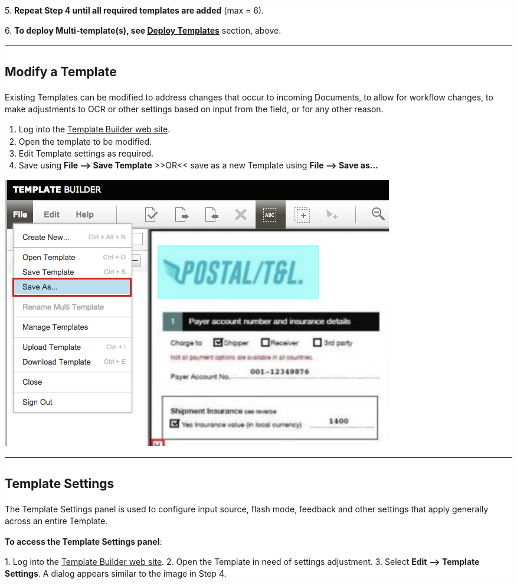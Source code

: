 &#53;. **Repeat Step 4 until all required templates are added** (max = 6).  

&#54;. **To deploy Multi-template(s), see [Deploy Templates](#deploytemplates)** section, above. 

-----

## Modify a Template
Existing Templates can be modified to address changes that occur to incoming Documents, to allow for workflow changes, to make adjustments to OCR or other settings based on input from the field, or for any other reason. 

1. Log into the [Template Builder web site](https://simulscan.zebra.com). 
2. Open the template to be modified.
3. Edit Template settings as required.
4. Save using **File --> Save Template** >>OR<< save as a new Template using **File --> Save as...**

![img](save_as.png)

-----

## Template Settings	
The Template Settings panel is used to configure input source, flash mode, feedback and other settings that apply generally across an entire Template.  

**To access the Template Settings panel**: 

&#49;. Log into the [Template Builder web site](https://simulscan.zebra.com). 
&#50;. Open the Template in need of settings adjustment. 
&#51;. Select **Edit --> Template Settings**. A dialog appears similar to the image in Step 4. 
